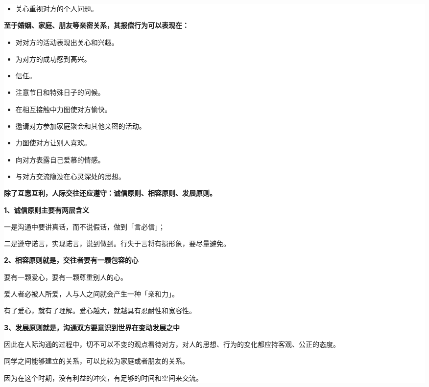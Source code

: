 - 关心重视对方的个人问题。


**至于婚姻、家庭、朋友等亲密关系，其报偿行为可以表现在：**


- 对对方的活动表现出关心和兴趣。

- 为对方的成功感到高兴。

- 信任。

- 注意节日和特殊日子的问候。

- 在相互接触中力图使对方愉快。

- 邀请对方参加家庭聚会和其他亲密的活动。

- 力图使对方让别人喜欢。

- 向对方表露自己爱慕的情感。

- 与对方交流隐没在心灵深处的思想。



**除了互惠互利，人际交往还应遵守：诚信原则、相容原则、发展原则。**



**1、诚信原则主要有两层含义**



一是沟通中要讲真话，而不说假话，做到「言必信」；



二是遵守诺言，实现诺言，说到做到。行失于言将有损形象，要尽量避免。



**2、相容原则就是，交往者要有一颗包容的心**



要有一颗爱心，要有一颗尊重别人的心。



爱人者必被人所爱，人与人之间就会产生一种「亲和力」。



有了爱心，就有了理解。爱心越大，就越具有忍耐性和宽容性。



**3、发展原则就是，沟通双方要意识到世界在变动发展之中**



因此在人际沟通的过程中，切不可以不变的观点看待对方，对人的思想、行为的变化都应持客观、公正的态度。



同学之间能够建立的关系，可以比较为家庭或者朋友的关系。



因为在这个时期，没有利益的冲突，有足够的时间和空间来交流。


